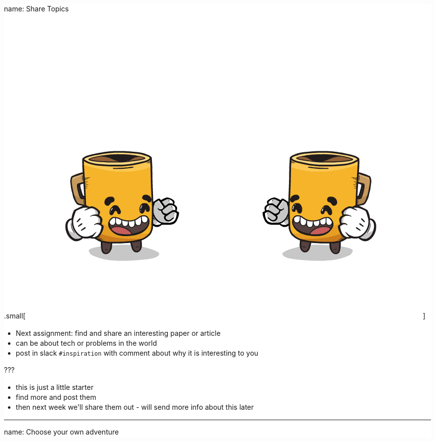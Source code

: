 name: Share Topics

.small[![](img/sharing.gif)]

* Next assignment: find and share an interesting paper or article
* can be about tech or problems in the world
* post in slack `#inspiration` with comment about why it is interesting to you

???
* this is just a little starter
* find more and post them
* then next week we'll share them out - will send more info about this later

---
name: Choose your own adventure
